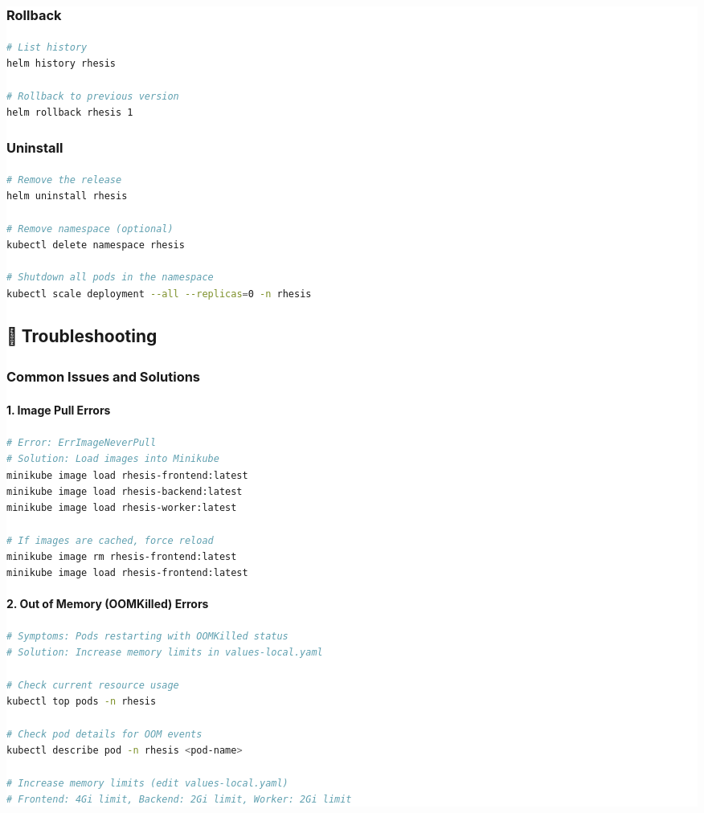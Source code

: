 ### Rollback

```bash
# List history
helm history rhesis

# Rollback to previous version
helm rollback rhesis 1
```

### Uninstall

```bash
# Remove the release
helm uninstall rhesis

# Remove namespace (optional)
kubectl delete namespace rhesis

# Shutdown all pods in the namespace
kubectl scale deployment --all --replicas=0 -n rhesis
```

## 🐛 Troubleshooting

### Common Issues and Solutions

#### 1. Image Pull Errors
```bash
# Error: ErrImageNeverPull
# Solution: Load images into Minikube
minikube image load rhesis-frontend:latest
minikube image load rhesis-backend:latest
minikube image load rhesis-worker:latest

# If images are cached, force reload
minikube image rm rhesis-frontend:latest
minikube image load rhesis-frontend:latest
```

#### 2. Out of Memory (OOMKilled) Errors
```bash
# Symptoms: Pods restarting with OOMKilled status
# Solution: Increase memory limits in values-local.yaml

# Check current resource usage
kubectl top pods -n rhesis

# Check pod details for OOM events
kubectl describe pod -n rhesis <pod-name>

# Increase memory limits (edit values-local.yaml)
# Frontend: 4Gi limit, Backend: 2Gi limit, Worker: 2Gi limit
```
